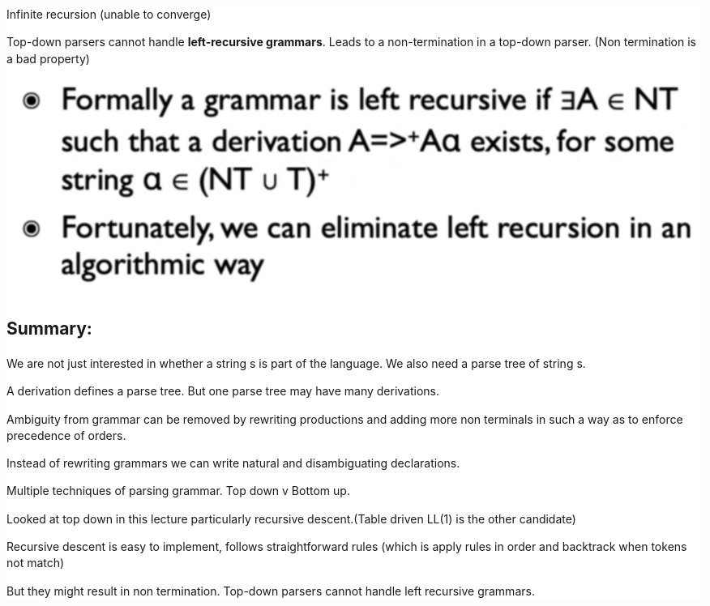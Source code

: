 Infinite recursion (unable to converge)

Top-down parsers cannot handle **left-recursive grammars**. Leads to a non-termination in a top-down parser. (Non termination is a bad property)

![lecture03/Untitled%209.png](lecture03/Untitled%209.png)

## Summary:

We are not just interested in whether a string s is part of the language. We also need a parse tree of string s.

A derivation defines a parse tree. But one parse tree may have many derivations.

Ambiguity from grammar can be removed by rewriting productions and adding more non terminals in such a way as to enforce precedence of orders.

Instead of rewriting grammars we can write natural and disambiguating declarations.

Multiple techniques of parsing grammar. Top down v Bottom up.

Looked at top down in this lecture particularly recursive descent.(Table driven LL(1) is the other candidate)

Recursive descent is easy to implement, follows  straightforward rules (which is apply rules in order and backtrack when tokens not match)

But they might result in non termination. Top-down parsers cannot handle left recursive grammars.